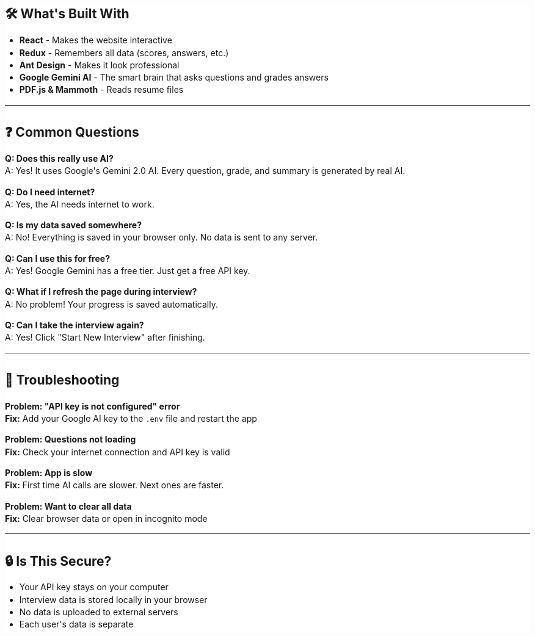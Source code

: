 
## 🛠️ What's Built With

- **React** - Makes the website interactive
- **Redux** - Remembers all data (scores, answers, etc.)
- **Ant Design** - Makes it look professional
- **Google Gemini AI** - The smart brain that asks questions and grades answers
- **PDF.js & Mammoth** - Reads resume files

---

## ❓ Common Questions

**Q: Does this really use AI?**  
A: Yes! It uses Google's Gemini 2.0 AI. Every question, grade, and summary is generated by real AI.

**Q: Do I need internet?**  
A: Yes, the AI needs internet to work.

**Q: Is my data saved somewhere?**  
A: No! Everything is saved in your browser only. No data is sent to any server.

**Q: Can I use this for free?**  
A: Yes! Google Gemini has a free tier. Just get a free API key.

**Q: What if I refresh the page during interview?**  
A: No problem! Your progress is saved automatically.

**Q: Can I take the interview again?**  
A: Yes! Click "Start New Interview" after finishing.

---

## 🐛 Troubleshooting

**Problem: "API key is not configured" error**  
**Fix:** Add your Google AI key to the `.env` file and restart the app

**Problem: Questions not loading**  
**Fix:** Check your internet connection and API key is valid

**Problem: App is slow**  
**Fix:** First time AI calls are slower. Next ones are faster.

**Problem: Want to clear all data**  
**Fix:** Clear browser data or open in incognito mode

---

## 🔒 Is This Secure?

- Your API key stays on your computer
- Interview data is stored locally in your browser
- No data is uploaded to external servers
- Each user's data is separate
